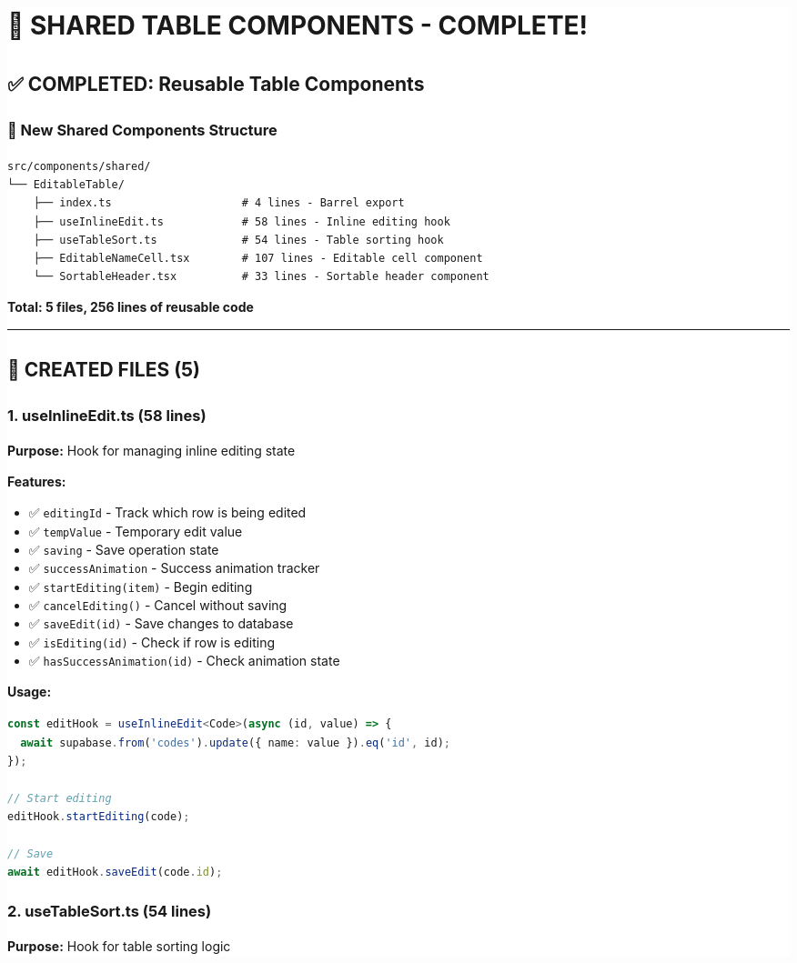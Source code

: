 # 🔧 SHARED TABLE COMPONENTS - COMPLETE!

## ✅ COMPLETED: Reusable Table Components

### 📁 New Shared Components Structure

```
src/components/shared/
└── EditableTable/
    ├── index.ts                    # 4 lines - Barrel export
    ├── useInlineEdit.ts            # 58 lines - Inline editing hook
    ├── useTableSort.ts             # 54 lines - Table sorting hook
    ├── EditableNameCell.tsx        # 107 lines - Editable cell component
    └── SortableHeader.tsx          # 33 lines - Sortable header component
```

**Total: 5 files, 256 lines of reusable code**

---

## 📄 CREATED FILES (5)

### 1. **useInlineEdit.ts** (58 lines)
**Purpose:** Hook for managing inline editing state

**Features:**
- ✅ `editingId` - Track which row is being edited
- ✅ `tempValue` - Temporary edit value
- ✅ `saving` - Save operation state
- ✅ `successAnimation` - Success animation tracker
- ✅ `startEditing(item)` - Begin editing
- ✅ `cancelEditing()` - Cancel without saving
- ✅ `saveEdit(id)` - Save changes to database
- ✅ `isEditing(id)` - Check if row is editing
- ✅ `hasSuccessAnimation(id)` - Check animation state

**Usage:**
```typescript
const editHook = useInlineEdit<Code>(async (id, value) => {
  await supabase.from('codes').update({ name: value }).eq('id', id);
});

// Start editing
editHook.startEditing(code);

// Save
await editHook.saveEdit(code.id);
```

### 2. **useTableSort.ts** (54 lines)
**Purpose:** Hook for table sorting logic

